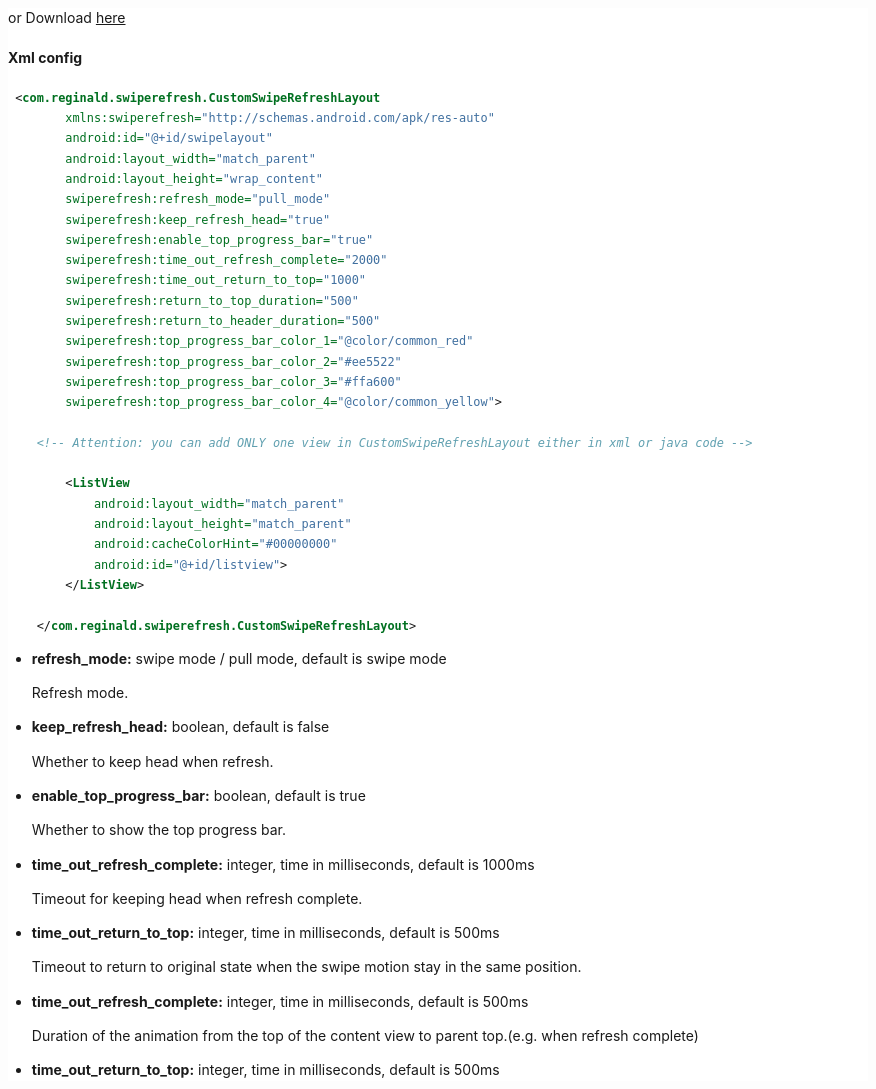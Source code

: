 or Download [here](https://github.com/xyxyLiu/SwipeRefreshLayout/releases/download/1.1/library-1.1.2.aar)


#### Xml config
````xml
 <com.reginald.swiperefresh.CustomSwipeRefreshLayout
        xmlns:swiperefresh="http://schemas.android.com/apk/res-auto"
        android:id="@+id/swipelayout"
        android:layout_width="match_parent"
        android:layout_height="wrap_content"
        swiperefresh:refresh_mode="pull_mode"
        swiperefresh:keep_refresh_head="true"
        swiperefresh:enable_top_progress_bar="true"
        swiperefresh:time_out_refresh_complete="2000"
        swiperefresh:time_out_return_to_top="1000"
        swiperefresh:return_to_top_duration="500"
        swiperefresh:return_to_header_duration="500"
        swiperefresh:top_progress_bar_color_1="@color/common_red"
        swiperefresh:top_progress_bar_color_2="#ee5522"
        swiperefresh:top_progress_bar_color_3="#ffa600"
        swiperefresh:top_progress_bar_color_4="@color/common_yellow">

    <!-- Attention: you can add ONLY one view in CustomSwipeRefreshLayout either in xml or java code -->

        <ListView
            android:layout_width="match_parent"
            android:layout_height="match_parent"
            android:cacheColorHint="#00000000"
            android:id="@+id/listview">
        </ListView>

    </com.reginald.swiperefresh.CustomSwipeRefreshLayout>
````
* **refresh_mode:** swipe mode / pull mode, default is swipe mode

   Refresh mode.
* **keep_refresh_head:** boolean, default is false

   Whether to keep head when refresh.
* **enable_top_progress_bar:** boolean, default is true

   Whether to show the top progress bar.
* **time_out_refresh_complete:** integer, time in milliseconds, default is 1000ms

   Timeout for keeping head when refresh complete.
* **time_out_return_to_top:** integer, time in milliseconds, default is 500ms

   Timeout to return to original state when the swipe motion stay in the same position.
* **time_out_refresh_complete:** integer, time in milliseconds, default is 500ms

   Duration of the animation from the top of the content view to parent top.(e.g. when refresh complete)
* **time_out_return_to_top:** integer, time in milliseconds, default is 500ms
